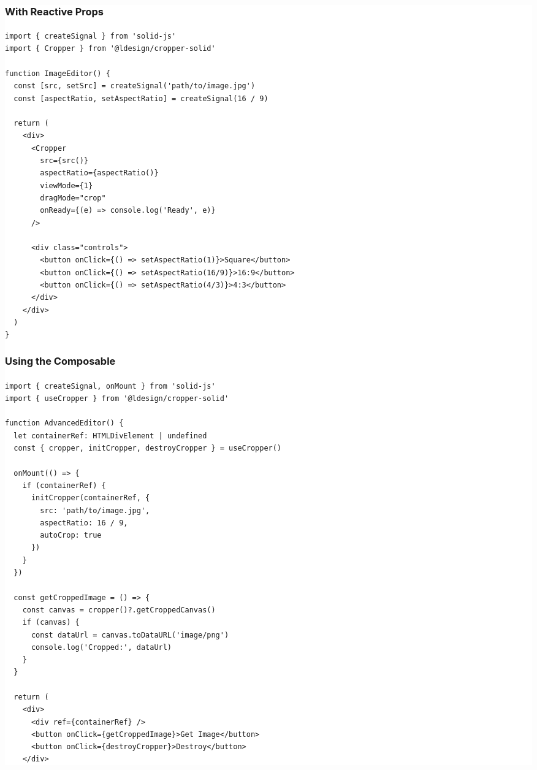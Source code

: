 ### With Reactive Props

```tsx
import { createSignal } from 'solid-js'
import { Cropper } from '@ldesign/cropper-solid'

function ImageEditor() {
  const [src, setSrc] = createSignal('path/to/image.jpg')
  const [aspectRatio, setAspectRatio] = createSignal(16 / 9)

  return (
    <div>
      <Cropper
        src={src()}
        aspectRatio={aspectRatio()}
        viewMode={1}
        dragMode="crop"
        onReady={(e) => console.log('Ready', e)}
      />
      
      <div class="controls">
        <button onClick={() => setAspectRatio(1)}>Square</button>
        <button onClick={() => setAspectRatio(16/9)}>16:9</button>
        <button onClick={() => setAspectRatio(4/3)}>4:3</button>
      </div>
    </div>
  )
}
```

### Using the Composable

```tsx
import { createSignal, onMount } from 'solid-js'
import { useCropper } from '@ldesign/cropper-solid'

function AdvancedEditor() {
  let containerRef: HTMLDivElement | undefined
  const { cropper, initCropper, destroyCropper } = useCropper()

  onMount(() => {
    if (containerRef) {
      initCropper(containerRef, {
        src: 'path/to/image.jpg',
        aspectRatio: 16 / 9,
        autoCrop: true
      })
    }
  })

  const getCroppedImage = () => {
    const canvas = cropper()?.getCroppedCanvas()
    if (canvas) {
      const dataUrl = canvas.toDataURL('image/png')
      console.log('Cropped:', dataUrl)
    }
  }

  return (
    <div>
      <div ref={containerRef} />
      <button onClick={getCroppedImage}>Get Image</button>
      <button onClick={destroyCropper}>Destroy</button>
    </div>
```